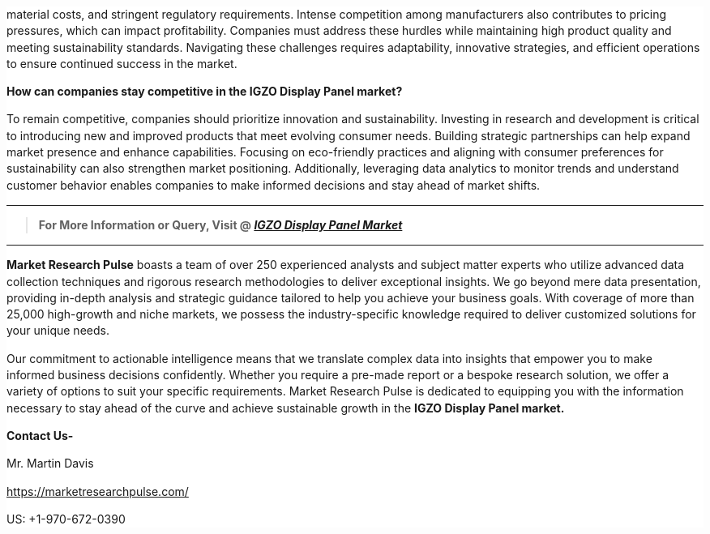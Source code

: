 material costs, and stringent regulatory requirements. Intense competition among manufacturers also contributes to pricing pressures, which can impact profitability. Companies must address these hurdles while maintaining high product quality and meeting sustainability standards. Navigating these challenges requires adaptability, innovative strategies, and efficient operations to ensure continued success in the market.</p><p><strong>How can companies stay competitive in the IGZO Display Panel market?</strong></p><p>To remain competitive, companies should prioritize innovation and sustainability. Investing in research and development is critical to introducing new and improved products that meet evolving consumer needs. Building strategic partnerships can help expand market presence and enhance capabilities. Focusing on eco-friendly practices and aligning with consumer preferences for sustainability can also strengthen market positioning. Additionally, leveraging data analytics to monitor trends and understand customer behavior enables companies to make informed decisions and stay ahead of market shifts.</p><hr /><blockquote><p><strong>For More Information or Query, Visit @&nbsp;<em><a href="https://marketresearchpulse.com/report/143000/igzo-display-panel-market?utm_source=Linkedin&utm_medium=025">IGZO Display Panel Market</a></em></strong></p></blockquote><hr /><p><strong>Market Research Pulse</strong> boasts a team of over 250 experienced analysts and subject matter experts who utilize advanced data collection techniques and rigorous research methodologies to deliver exceptional insights. We go beyond mere data presentation, providing in-depth analysis and strategic guidance tailored to help you achieve your business goals. With coverage of more than 25,000 high-growth and niche markets, we possess the industry-specific knowledge required to deliver customized solutions for your unique needs.</p><p>Our commitment to actionable intelligence means that we translate complex data into insights that empower you to make informed business decisions confidently. Whether you require a pre-made report or a bespoke research solution, we offer a variety of options to suit your specific requirements. Market Research Pulse is dedicated to equipping you with the information necessary to stay ahead of the curve and achieve sustainable growth in the <strong>IGZO Display Panel market.</strong></p><p><strong>Contact Us-</strong></p><p>Mr. Martin Davis</p><p>https://marketresearchpulse.com/</p><p>US: +1-970-672-0390</p>